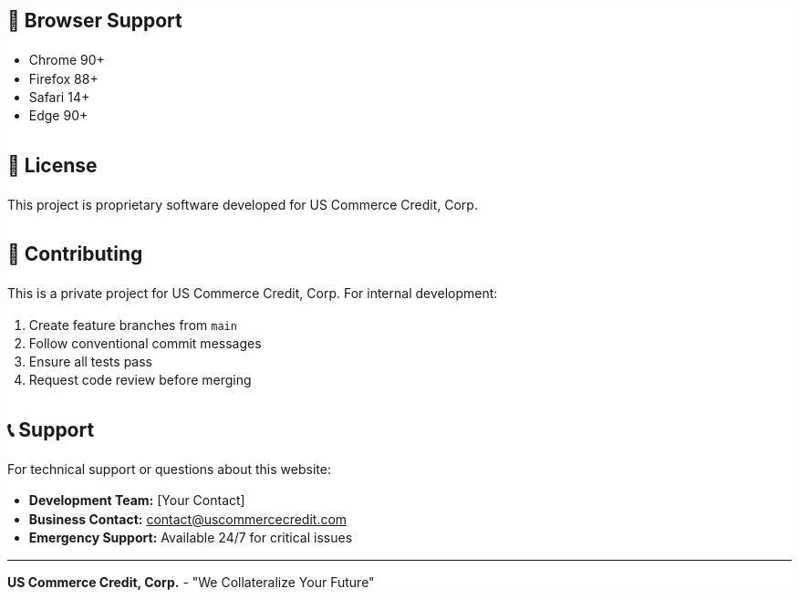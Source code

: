 ## 📱 Browser Support

- Chrome 90+
- Firefox 88+
- Safari 14+
- Edge 90+

## 📄 License

This project is proprietary software developed for US Commerce Credit, Corp.

## 🤝 Contributing

This is a private project for US Commerce Credit, Corp. For internal development:

1. Create feature branches from `main`
2. Follow conventional commit messages
3. Ensure all tests pass
4. Request code review before merging

## 📞 Support

For technical support or questions about this website:
- **Development Team:** [Your Contact]
- **Business Contact:** contact@uscommercecredit.com
- **Emergency Support:** Available 24/7 for critical issues

---

**US Commerce Credit, Corp.** - "We Collateralize Your Future" 